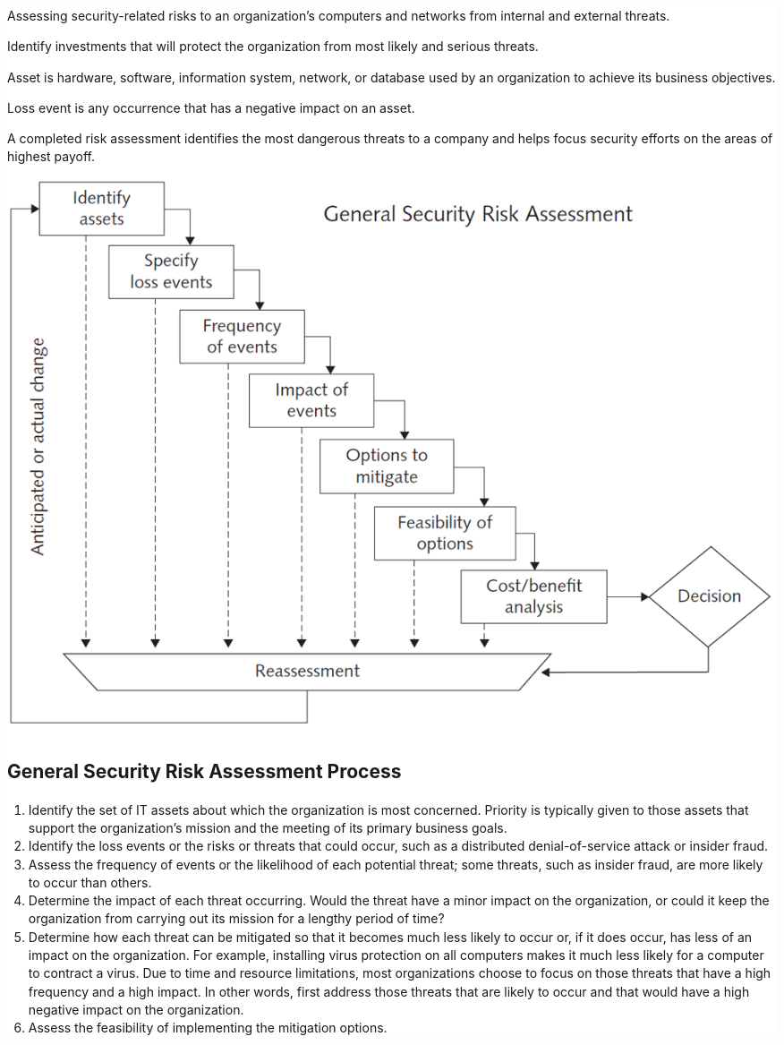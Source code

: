 Assessing security-related risks to an organization’s computers and networks from internal and external threats.

Identify investments that will protect the organization from most likely and serious threats.

Asset is hardware, software, information system, network, or database used by an organization to achieve its business objectives.

Loss event is any occurrence that has a negative impact on an asset.

A completed risk assessment identifies the most dangerous threats to a company and helps focus security efforts on the areas of highest payoff.

![alt text](./assets/ch03-5.png)

## General Security Risk Assessment Process
1. Identify the set of IT assets about which the organization is most concerned. Priority is typically given to those assets that support the organization’s mission and the meeting of its primary business goals.
2. Identify the loss events or the risks or threats that could occur, such as a distributed denial-of-service attack or insider fraud.
3. Assess the frequency of events or the likelihood of each potential threat; some threats, such as insider fraud, are more likely to occur than others.
4. Determine the impact of each threat occurring. Would the threat have a minor impact on the organization, or could it keep the organization from carrying out its mission for a lengthy period of time?
5. Determine how each threat can be mitigated so that it becomes much less likely to occur or, if it does occur, has less of an impact on the organization. For example, installing virus protection on all computers makes it much less likely for a computer to contract a virus. Due to time and resource limitations, most organizations choose to focus on those threats that have a high frequency and a high impact. In other words, first address those threats that are likely to occur and that would have a high negative impact on the organization.
6. Assess the feasibility of implementing the mitigation options.